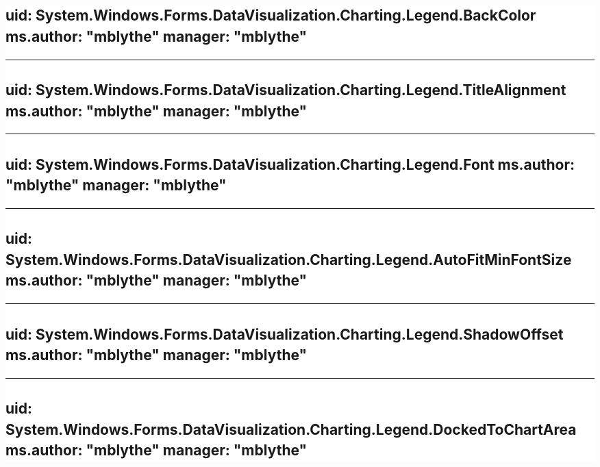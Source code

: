 uid: System.Windows.Forms.DataVisualization.Charting.Legend.BackColor
ms.author: "mblythe"
manager: "mblythe"
---

---
uid: System.Windows.Forms.DataVisualization.Charting.Legend.TitleAlignment
ms.author: "mblythe"
manager: "mblythe"
---

---
uid: System.Windows.Forms.DataVisualization.Charting.Legend.Font
ms.author: "mblythe"
manager: "mblythe"
---

---
uid: System.Windows.Forms.DataVisualization.Charting.Legend.AutoFitMinFontSize
ms.author: "mblythe"
manager: "mblythe"
---

---
uid: System.Windows.Forms.DataVisualization.Charting.Legend.ShadowOffset
ms.author: "mblythe"
manager: "mblythe"
---

---
uid: System.Windows.Forms.DataVisualization.Charting.Legend.DockedToChartArea
ms.author: "mblythe"
manager: "mblythe"
---
